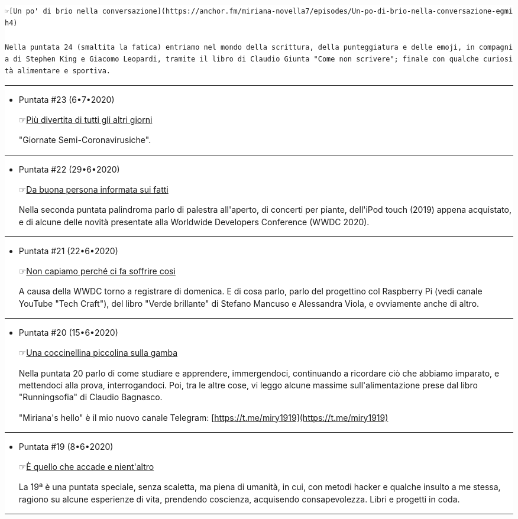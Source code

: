    ☞[Un po' di brio nella conversazione](https://anchor.fm/miriana-novella7/episodes/Un-po-di-brio-nella-conversazione-egmih4)

    Nella puntata 24 (smaltita la fatica) entriamo nel mondo della scrittura, della punteggiatura e delle emoji, in compagnia di Stephen King e Giacomo Leopardi, tramite il libro di Claudio Giunta "Come non scrivere"; finale con qualche curiosità alimentare e sportiva.

---

* Puntata #23 (6•7•2020)

    ☞[Più divertita di tutti gli altri giorni](https://anchor.fm/miriana-novella7/episodes/Pi-divertita-di-tutti-gli-altri-giorni-egcod8)

    "Giornate Semi-Coronavirusiche".

---

* Puntata #22 (29•6•2020)

    ☞[Da buona persona informata sui fatti](https://anchor.fm/miriana-novella7/episodes/Da-buona-persona-informata-sui-fatti-eg2t86)

    Nella seconda puntata palindroma parlo di palestra all'aperto, di concerti per piante, dell'iPod touch (2019) appena acquistato, e di alcune delle novità presentate alla Worldwide Developers Conference (WWDC 2020).

---

* Puntata #21 (22•6•2020)

    ☞[Non capiamo perché ci fa soffrire così](https://anchor.fm/miriana-novella7/episodes/Non-capiamo-perch-ci-fa-soffrire-cos-efnop8)

    A causa della WWDC torno a registrare di domenica. E di cosa parlo, parlo del progettino col Raspberry Pi (vedi canale YouTube "Tech Craft"), del libro "Verde brillante" di Stefano Mancuso e Alessandra Viola, e ovviamente anche di altro.

---

* Puntata #20 (15•6•2020)

    ☞[Una coccinellina piccolina sulla gamba](https://anchor.fm/miriana-novella7/episodes/Una-coccinellina-piccolina-sulla-gamba-eff0to)

    Nella puntata 20 parlo di come studiare e apprendere, immergendoci, continuando a ricordare ciò che abbiamo imparato, e mettendoci alla prova, interrogandoci. Poi, tra le altre cose, vi leggo alcune massime sull'alimentazione prese dal libro "Runningsofia" di Claudio Bagnasco.

    "Miriana's hello" è il mio nuovo canale Telegram: [https://t.me/miry1919](https://t.me/miry1919)

---
* Puntata #19 (8•6•2020)

    ☞[È quello che accade e nient'altro](https://anchor.fm/miriana-novella7/episodes/quello-che-accade-e-nientaltro-ef5bll)

    La 19ª è una puntata speciale, senza scaletta, ma piena di umanità, in cui, con metodi hacker e qualche insulto a me stessa, ragiono su alcune esperienze di vita, prendendo coscienza, acquisendo consapevolezza. Libri e progetti in coda.

---